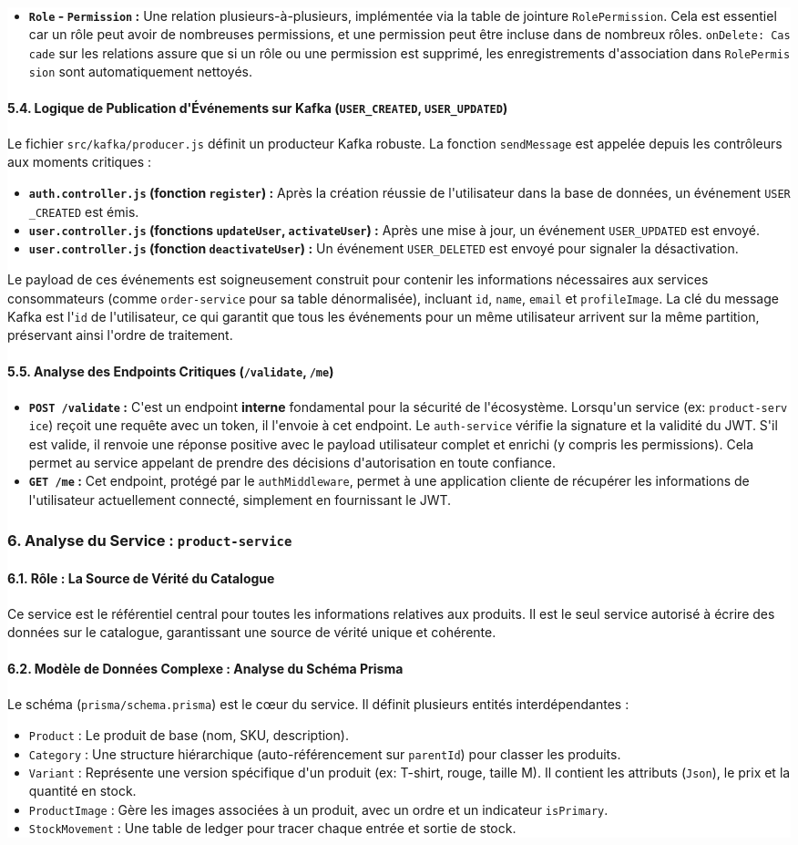 *   **`Role` - `Permission` :** Une relation plusieurs-à-plusieurs, implémentée via la table de jointure `RolePermission`. Cela est essentiel car un rôle peut avoir de nombreuses permissions, et une permission peut être incluse dans de nombreux rôles. `onDelete: Cascade` sur les relations assure que si un rôle ou une permission est supprimé, les enregistrements d'association dans `RolePermission` sont automatiquement nettoyés.

#### 5.4. Logique de Publication d'Événements sur Kafka (`USER_CREATED`, `USER_UPDATED`)
Le fichier `src/kafka/producer.js` définit un producteur Kafka robuste. La fonction `sendMessage` est appelée depuis les contrôleurs aux moments critiques :
*   **`auth.controller.js` (fonction `register`) :** Après la création réussie de l'utilisateur dans la base de données, un événement `USER_CREATED` est émis.
*   **`user.controller.js` (fonctions `updateUser`, `activateUser`) :** Après une mise à jour, un événement `USER_UPDATED` est envoyé.
*   **`user.controller.js` (fonction `deactivateUser`) :** Un événement `USER_DELETED` est envoyé pour signaler la désactivation.

Le payload de ces événements est soigneusement construit pour contenir les informations nécessaires aux services consommateurs (comme `order-service` pour sa table dénormalisée), incluant `id`, `name`, `email` et `profileImage`. La clé du message Kafka est l'`id` de l'utilisateur, ce qui garantit que tous les événements pour un même utilisateur arrivent sur la même partition, préservant ainsi l'ordre de traitement.

#### 5.5. Analyse des Endpoints Critiques (`/validate`, `/me`)
*   **`POST /validate` :** C'est un endpoint **interne** fondamental pour la sécurité de l'écosystème. Lorsqu'un service (ex: `product-service`) reçoit une requête avec un token, il l'envoie à cet endpoint. Le `auth-service` vérifie la signature et la validité du JWT. S'il est valide, il renvoie une réponse positive avec le payload utilisateur complet et enrichi (y compris les permissions). Cela permet au service appelant de prendre des décisions d'autorisation en toute confiance.
*   **`GET /me` :** Cet endpoint, protégé par le `authMiddleware`, permet à une application cliente de récupérer les informations de l'utilisateur actuellement connecté, simplement en fournissant le JWT.

### **6. Analyse du Service : `product-service`**

#### 6.1. Rôle : La Source de Vérité du Catalogue
Ce service est le référentiel central pour toutes les informations relatives aux produits. Il est le seul service autorisé à écrire des données sur le catalogue, garantissant une source de vérité unique et cohérente.

#### 6.2. Modèle de Données Complexe : Analyse du Schéma Prisma
Le schéma (`prisma/schema.prisma`) est le cœur du service. Il définit plusieurs entités interdépendantes :
*   `Product` : Le produit de base (nom, SKU, description).
*   `Category` : Une structure hiérarchique (auto-référencement sur `parentId`) pour classer les produits.
*   `Variant` : Représente une version spécifique d'un produit (ex: T-shirt, rouge, taille M). Il contient les attributs (`Json`), le prix et la quantité en stock.
*   `ProductImage` : Gère les images associées à un produit, avec un ordre et un indicateur `isPrimary`.
*   `StockMovement` : Une table de ledger pour tracer chaque entrée et sortie de stock.
